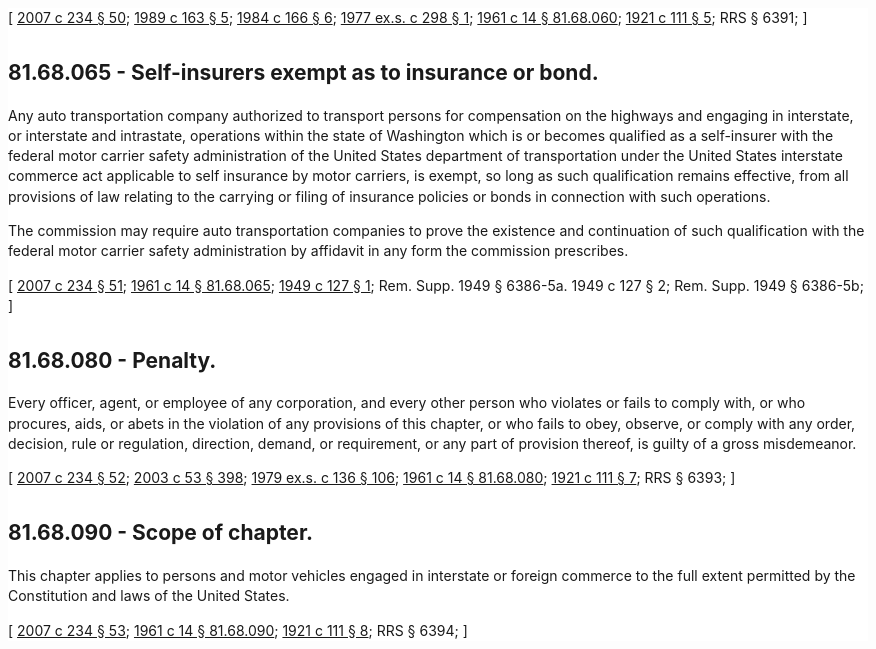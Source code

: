 \[ [2007 c 234 § 50](https://lawfilesext.leg.wa.gov/biennium/2007-08/Pdf/Bills/Session%20Laws/House/1312-S.SL.pdf?cite=2007%20c%20234%20§%2050); [1989 c 163 § 5](https://leg.wa.gov/CodeReviser/documents/sessionlaw/1989c163.pdf?cite=1989%20c%20163%20§%205); [1984 c 166 § 6](https://leg.wa.gov/CodeReviser/documents/sessionlaw/1984c166.pdf?cite=1984%20c%20166%20§%206); [1977 ex.s. c 298 § 1](https://leg.wa.gov/CodeReviser/documents/sessionlaw/1977ex1c298.pdf?cite=1977%20ex.s.%20c%20298%20§%201); [1961 c 14 § 81.68.060](https://leg.wa.gov/CodeReviser/documents/sessionlaw/1961c14.pdf?cite=1961%20c%2014%20§%2081.68.060); [1921 c 111 § 5](https://leg.wa.gov/CodeReviser/documents/sessionlaw/1921c111.pdf?cite=1921%20c%20111%20§%205); RRS § 6391; \]

## 81.68.065 - Self-insurers exempt as to insurance or bond.
Any auto transportation company authorized to transport persons for compensation on the highways and engaging in interstate, or interstate and intrastate, operations within the state of Washington which is or becomes qualified as a self-insurer with the federal motor carrier safety administration of the United States department of transportation under the United States interstate commerce act applicable to self insurance by motor carriers, is exempt, so long as such qualification remains effective, from all provisions of law relating to the carrying or filing of insurance policies or bonds in connection with such operations.

The commission may require auto transportation companies to prove the existence and continuation of such qualification with the federal motor carrier safety administration by affidavit in any form the commission prescribes.

\[ [2007 c 234 § 51](https://lawfilesext.leg.wa.gov/biennium/2007-08/Pdf/Bills/Session%20Laws/House/1312-S.SL.pdf?cite=2007%20c%20234%20§%2051); [1961 c 14 § 81.68.065](https://leg.wa.gov/CodeReviser/documents/sessionlaw/1961c14.pdf?cite=1961%20c%2014%20§%2081.68.065); [1949 c 127 § 1](https://leg.wa.gov/CodeReviser/documents/sessionlaw/1949c127.pdf?cite=1949%20c%20127%20§%201); Rem. Supp. 1949 § 6386-5a.   1949 c 127 § 2; Rem. Supp. 1949 § 6386-5b; \]

## 81.68.080 - Penalty.
Every officer, agent, or employee of any corporation, and every other person who violates or fails to comply with, or who procures, aids, or abets in the violation of any provisions of this chapter, or who fails to obey, observe, or comply with any order, decision, rule or regulation, direction, demand, or requirement, or any part of provision thereof, is guilty of a gross misdemeanor.

\[ [2007 c 234 § 52](https://lawfilesext.leg.wa.gov/biennium/2007-08/Pdf/Bills/Session%20Laws/House/1312-S.SL.pdf?cite=2007%20c%20234%20§%2052); [2003 c 53 § 398](https://lawfilesext.leg.wa.gov/biennium/2003-04/Pdf/Bills/Session%20Laws/Senate/5758.SL.pdf?cite=2003%20c%2053%20§%20398); [1979 ex.s. c 136 § 106](https://leg.wa.gov/CodeReviser/documents/sessionlaw/1979ex1c136.pdf?cite=1979%20ex.s.%20c%20136%20§%20106); [1961 c 14 § 81.68.080](https://leg.wa.gov/CodeReviser/documents/sessionlaw/1961c14.pdf?cite=1961%20c%2014%20§%2081.68.080); [1921 c 111 § 7](https://leg.wa.gov/CodeReviser/documents/sessionlaw/1921c111.pdf?cite=1921%20c%20111%20§%207); RRS § 6393; \]

## 81.68.090 - Scope of chapter.
This chapter applies to persons and motor vehicles engaged in interstate or foreign commerce to the full extent permitted by the Constitution and laws of the United States.

\[ [2007 c 234 § 53](https://lawfilesext.leg.wa.gov/biennium/2007-08/Pdf/Bills/Session%20Laws/House/1312-S.SL.pdf?cite=2007%20c%20234%20§%2053); [1961 c 14 § 81.68.090](https://leg.wa.gov/CodeReviser/documents/sessionlaw/1961c14.pdf?cite=1961%20c%2014%20§%2081.68.090); [1921 c 111 § 8](https://leg.wa.gov/CodeReviser/documents/sessionlaw/1921c111.pdf?cite=1921%20c%20111%20§%208); RRS § 6394; \]
